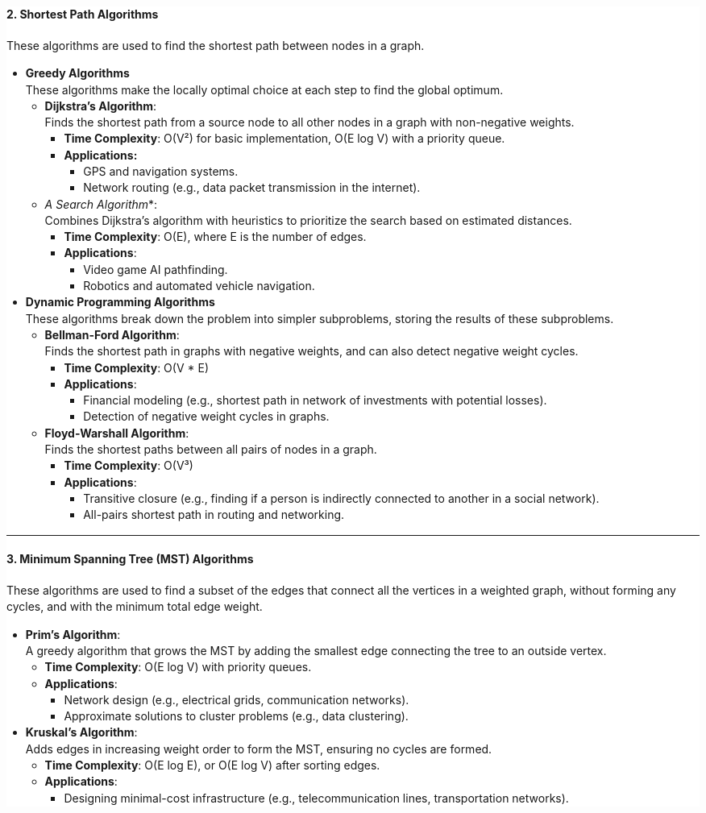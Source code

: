 #### 2. **Shortest Path Algorithms**

These algorithms are used to find the shortest path between nodes in a graph.

* **Greedy Algorithms**\
  These algorithms make the locally optimal choice at each step to find the global optimum.
  * **Dijkstra’s Algorithm**:\
    Finds the shortest path from a source node to all other nodes in a graph with non-negative weights.
    * **Time Complexity**: O(V²) for basic implementation, O(E log V) with a priority queue.
    * **Applications:**
      * GPS and navigation systems.
      * Network routing (e.g., data packet transmission in the internet).
  * _A Search Algorithm_\*:\
    Combines Dijkstra’s algorithm with heuristics to prioritize the search based on estimated distances.
    * **Time Complexity**: O(E), where E is the number of edges.
    * **Applications**:
      * Video game AI pathfinding.
      * Robotics and automated vehicle navigation.
* **Dynamic Programming Algorithms**\
  These algorithms break down the problem into simpler subproblems, storing the results of these subproblems.
  * **Bellman-Ford Algorithm**:\
    Finds the shortest path in graphs with negative weights, and can also detect negative weight cycles.
    * **Time Complexity**: O(V \* E)
    * **Applications**:
      * Financial modeling (e.g., shortest path in network of investments with potential losses).
      * Detection of negative weight cycles in graphs.
  * **Floyd-Warshall Algorithm**:\
    Finds the shortest paths between all pairs of nodes in a graph.
    * **Time Complexity**: O(V³)
    * **Applications**:
      * Transitive closure (e.g., finding if a person is indirectly connected to another in a social network).
      * All-pairs shortest path in routing and networking.

***

#### 3. **Minimum Spanning Tree (MST) Algorithms**

These algorithms are used to find a subset of the edges that connect all the vertices in a weighted graph, without forming any cycles, and with the minimum total edge weight.

* **Prim’s Algorithm**:\
  A greedy algorithm that grows the MST by adding the smallest edge connecting the tree to an outside vertex.
  * **Time Complexity**: O(E log V) with priority queues.
  * **Applications**:
    * Network design (e.g., electrical grids, communication networks).
    * Approximate solutions to cluster problems (e.g., data clustering).
* **Kruskal’s Algorithm**:\
  Adds edges in increasing weight order to form the MST, ensuring no cycles are formed.
  * **Time Complexity**: O(E log E), or O(E log V) after sorting edges.
  * **Applications**:
    * Designing minimal-cost infrastructure (e.g., telecommunication lines, transportation networks).
